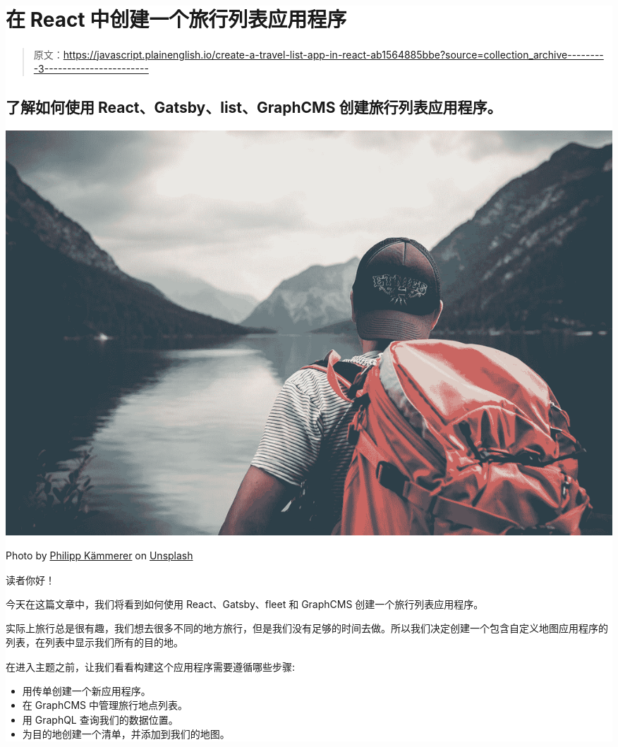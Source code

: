 # 在 React 中创建一个旅行列表应用程序

> 原文：<https://javascript.plainenglish.io/create-a-travel-list-app-in-react-ab1564885bbe?source=collection_archive---------3----------------------->

## 了解如何使用 React、Gatsby、list、GraphCMS 创建旅行列表应用程序。

![](img/1d5bd33654f4c226634ac65575efca4e.png)

Photo by [Philipp Kämmerer](https://unsplash.com/@philippcamera?utm_source=medium&utm_medium=referral) on [Unsplash](https://unsplash.com?utm_source=medium&utm_medium=referral)

读者你好！

今天在这篇文章中，我们将看到如何使用 React、Gatsby、fleet 和 GraphCMS 创建一个旅行列表应用程序。

实际上旅行总是很有趣，我们想去很多不同的地方旅行，但是我们没有足够的时间去做。所以我们决定创建一个包含自定义地图应用程序的列表，在列表中显示我们所有的目的地。

在进入主题之前，让我们看看构建这个应用程序需要遵循哪些步骤:

*   用传单创建一个新应用程序。
*   在 GraphCMS 中管理旅行地点列表。
*   用 GraphQL 查询我们的数据位置。
*   为目的地创建一个清单，并添加到我们的地图。
